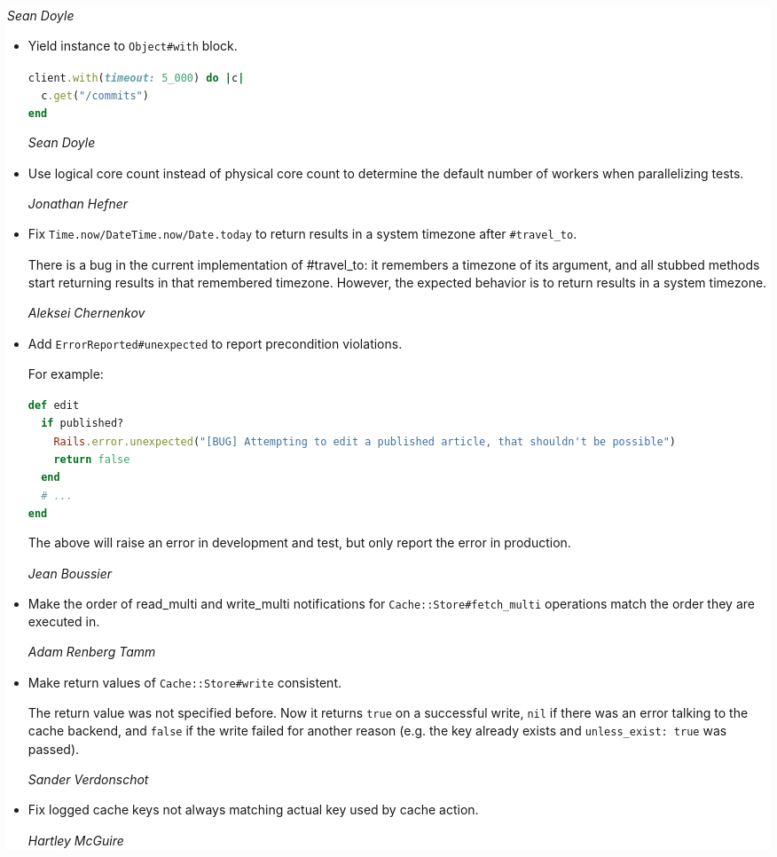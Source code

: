   _Sean Doyle_

- Yield instance to `Object#with` block.

  ```ruby
  client.with(timeout: 5_000) do |c|
    c.get("/commits")
  end
  ```

  _Sean Doyle_

- Use logical core count instead of physical core count to determine the
  default number of workers when parallelizing tests.

  _Jonathan Hefner_

- Fix `Time.now/DateTime.now/Date.today` to return results in a system timezone after `#travel_to`.

  There is a bug in the current implementation of #travel_to:
  it remembers a timezone of its argument, and all stubbed methods start
  returning results in that remembered timezone. However, the expected
  behavior is to return results in a system timezone.

  _Aleksei Chernenkov_

- Add `ErrorReported#unexpected` to report precondition violations.

  For example:

  ```ruby
  def edit
    if published?
      Rails.error.unexpected("[BUG] Attempting to edit a published article, that shouldn't be possible")
      return false
    end
    # ...
  end
  ```

  The above will raise an error in development and test, but only report the error in production.

  _Jean Boussier_

- Make the order of read_multi and write_multi notifications for `Cache::Store#fetch_multi` operations match the order they are executed in.

  _Adam Renberg Tamm_

- Make return values of `Cache::Store#write` consistent.

  The return value was not specified before. Now it returns `true` on a successful write,
  `nil` if there was an error talking to the cache backend, and `false` if the write failed
  for another reason (e.g. the key already exists and `unless_exist: true` was passed).

  _Sander Verdonschot_

- Fix logged cache keys not always matching actual key used by cache action.

  _Hartley McGuire_
